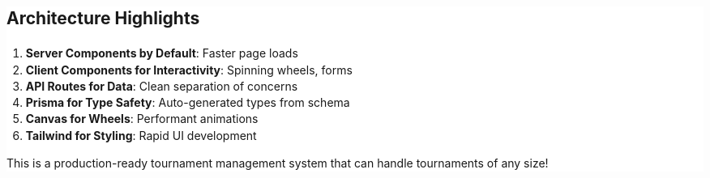 ## Architecture Highlights

1. **Server Components by Default**: Faster page loads
2. **Client Components for Interactivity**: Spinning wheels, forms
3. **API Routes for Data**: Clean separation of concerns
4. **Prisma for Type Safety**: Auto-generated types from schema
5. **Canvas for Wheels**: Performant animations
6. **Tailwind for Styling**: Rapid UI development

This is a production-ready tournament management system that can handle tournaments of any size!
